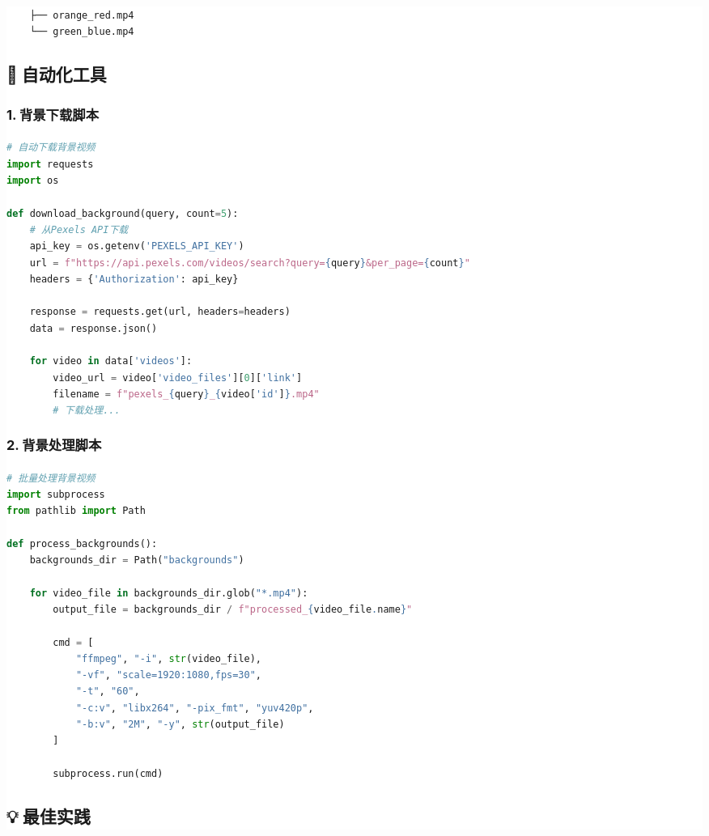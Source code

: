 ```
    ├── orange_red.mp4
    └── green_blue.mp4
```

## 🔧 自动化工具

### 1. 背景下载脚本
```python
# 自动下载背景视频
import requests
import os

def download_background(query, count=5):
    # 从Pexels API下载
    api_key = os.getenv('PEXELS_API_KEY')
    url = f"https://api.pexels.com/videos/search?query={query}&per_page={count}"
    headers = {'Authorization': api_key}
    
    response = requests.get(url, headers=headers)
    data = response.json()
    
    for video in data['videos']:
        video_url = video['video_files'][0]['link']
        filename = f"pexels_{query}_{video['id']}.mp4"
        # 下载处理...
```

### 2. 背景处理脚本
```python
# 批量处理背景视频
import subprocess
from pathlib import Path

def process_backgrounds():
    backgrounds_dir = Path("backgrounds")
    
    for video_file in backgrounds_dir.glob("*.mp4"):
        output_file = backgrounds_dir / f"processed_{video_file.name}"
        
        cmd = [
            "ffmpeg", "-i", str(video_file),
            "-vf", "scale=1920:1080,fps=30",
            "-t", "60",
            "-c:v", "libx264", "-pix_fmt", "yuv420p",
            "-b:v", "2M", "-y", str(output_file)
        ]
        
        subprocess.run(cmd)
```

## 💡 最佳实践
